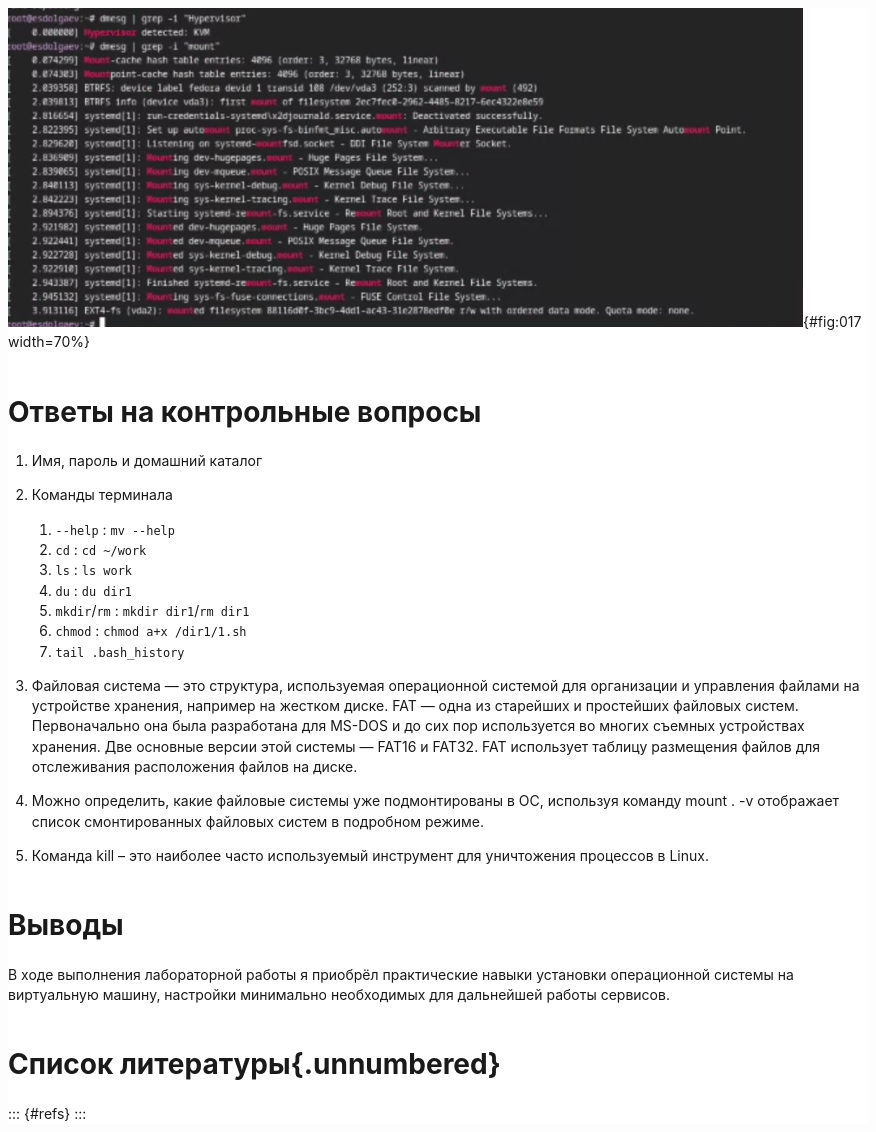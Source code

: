 ![Домашнее задание](image/17.png){#fig:017 width=70%}

# Ответы на контрольные вопросы

1) Имя, пароль и домашний каталог

2) Команды терминала
	1. `--help` : `mv --help`
	2. `cd` : `cd ~/work`
	3. `ls` : `ls work`
	4. `du` : `du dir1`
	5. `mkdir`/`rm` : `mkdir dir1`/`rm dir1`
	6. `chmod` : `chmod a+x /dir1/1.sh`
	7. `tail .bash_history`
3) Файловая система — это структура, используемая операционной системой для организации и управления файлами на устройстве хранения, например на жестком диске. FAT — одна из старейших и простейших файловых систем. Первоначально она была разработана для MS-DOS и до сих пор используется во многих съемных устройствах хранения. Две основные версии этой системы — FAT16 и FAT32. FAT использует таблицу размещения файлов для отслеживания расположения файлов на диске.

4) Можно определить, какие файловые системы уже подмонтированы в ОС, используя команду mount . -v отображает список смонтированных файловых систем в подробном режиме.

5) Команда kill – это наиболее часто используемый инструмент для уничтожения процессов в Linux.

# Выводы

В ходе выполнения лабораторной работы я приобрёл практические навыки установки операционной системы на виртуальную машину, настройки минимально необходимых для дальнейшей работы сервисов.

# Список литературы{.unnumbered}

::: {#refs}
:::

